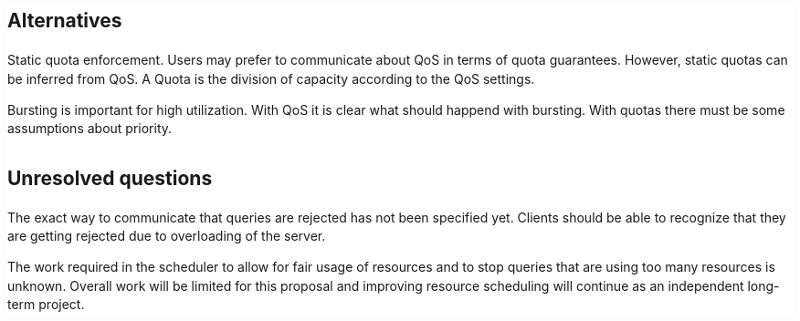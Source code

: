 

## Alternatives

Static quota enforcement. Users may prefer to communicate about QoS in terms of quota guarantees. However, static quotas can be inferred from QoS. A Quota is the division of capacity according to the QoS settings.

Bursting is important for high utilization. With QoS it is clear what should happend with bursting. With quotas there must be some assumptions about priority.


## Unresolved questions

The exact way to communicate that queries are rejected has not been specified yet. Clients should be able to recognize that they are getting rejected due to overloading of the server.

The work required in the scheduler to allow for fair usage of resources and to stop queries that are using too many resources is unknown. Overall work will be limited for this proposal and improving resource scheduling will continue as an independent long-term project.

